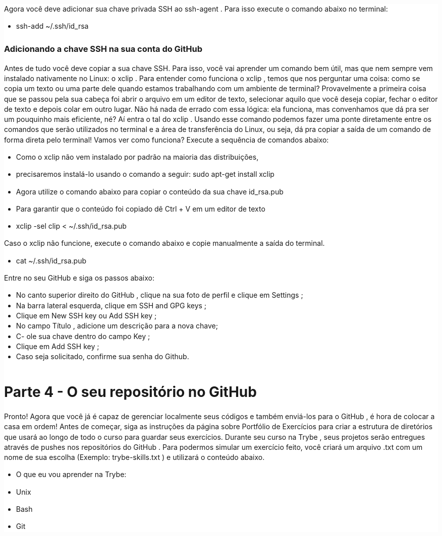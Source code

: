 Agora você deve adicionar sua chave privada SSH ao ssh-agent . Para isso execute o comando abaixo no terminal:

* ssh-add ~/.ssh/id_rsa

### Adicionando a chave SSH na sua conta do GitHub

Antes de tudo você deve copiar a sua chave SSH. Para isso, você vai aprender um comando bem útil, mas que nem sempre vem instalado nativamente no Linux: o xclip .
Para entender como funciona o xclip , temos que nos perguntar uma coisa: como se copia um texto ou uma parte dele quando estamos trabalhando com um ambiente de terminal? Provavelmente a primeira coisa que se passou pela sua cabeça foi abrir o arquivo em um editor de texto, selecionar aquilo que você deseja copiar, fechar o editor de texto e depois colar em outro lugar.
Não há nada de errado com essa lógica: ela funciona, mas convenhamos que dá pra ser um pouquinho mais eficiente, né? Aí entra o tal do xclip . Usando esse comando podemos fazer uma ponte diretamente entre os comandos que serão utilizados no terminal e a área de transferência do Linux, ou seja, dá pra copiar a saída de um comando de forma direta pelo terminal!
Vamos ver como funciona? Execute a sequência de comandos abaixo:

* Como o xclip não vem instalado por padrão na maioria das distribuições,
* precisaremos instalá-lo usando o comando a seguir:
sudo apt-get install xclip

* Agora utilize o comando abaixo para copiar o conteúdo da sua chave id_rsa.pub
* Para garantir que o conteúdo foi copiado dê Ctrl + V em um editor de texto
* xclip -sel clip < ~/.ssh/id_rsa.pub

Caso o xclip não funcione, execute o comando abaixo e copie manualmente a saída do terminal.

* cat ~/.ssh/id_rsa.pub

Entre no seu GitHub e siga os passos abaixo:
- No canto superior direito do GitHub , clique na sua foto de perfil e clique em Settings ;
- Na barra lateral esquerda, clique em SSH and GPG keys ;
- Clique em New SSH key ou Add SSH key ;
- No campo Título , adicione um descrição para a nova chave;
- C- ole sua chave dentro do campo Key ;
- Clique em Add SSH key ;
- Caso seja solicitado, confirme sua senha do Github.

# Parte 4 - O seu repositório no GitHub

Pronto! Agora que você já é capaz de gerenciar localmente seus códigos e também enviá-los para o GitHub , é hora de colocar a casa em ordem!
Antes de começar, siga as instruções da página sobre Portfólio de Exercícios para criar a estrutura de diretórios que usará ao longo de todo o curso para guardar seus exercícios.
Durante seu curso na Trybe , seus projetos serão entregues através de pushes nos repositórios do GitHub . Para podermos simular um exercício feito, você criará um arquivo .txt com um nome de sua escolha (Exemplo: trybe-skills.txt ) e utilizará o conteúdo abaixo.

- O que eu vou aprender na Trybe:

- Unix
- Bash
- Git

